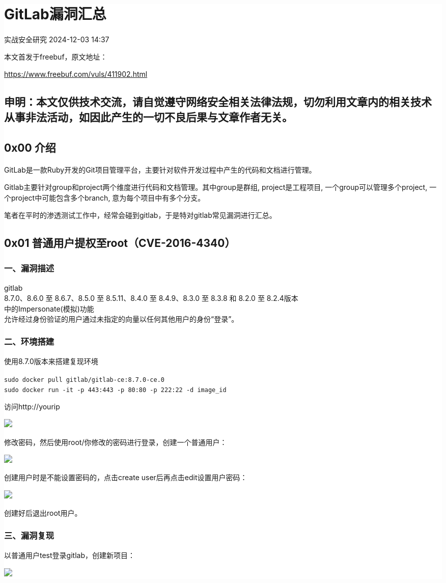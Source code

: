#  GitLab漏洞汇总   
 实战安全研究   2024-12-03 14:37  
  
本文首发于freebuf，原文地址：  
  
https://www.freebuf.com/vuls/411902.html  
## 申明：本文仅供技术交流，请自觉遵守网络安全相关法律法规，切勿利用文章内的相关技术从事非法活动，如因此产生的一切不良后果与文章作者无关。  
##   
## 0x00 介绍  
  
GitLab是一款Ruby开发的Git项目管理平台，主要针对软件开发过程中产生的代码和文档进行管理。  
  
Gitlab主要针对group和project两个维度进行代码和文档管理。其中group是群组, project是工程项目, 一个group可以管理多个project, 一个project中可能包含多个branch, 意为每个项目中有多个分支。  
  
笔者在平时的渗透测试工作中，经常会碰到gitlab，于是特对gitlab常见漏洞进行汇总。  
## 0x01 普通用户提权至root（CVE-2016-4340）  
### 一、漏洞描述  
  
gitlab   
8.7.0、8.6.0 至 8.6.7、8.5.0 至 8.5.11、8.4.0 至 8.4.9、8.3.0 至 8.3.8 和 8.2.0 至 8.2.4版本  
中的Impersonate(模拟)功能  
允许经过身份验证的用户通过未指定的向量以任何其他用户的身份“登录”。  
### 二、环境搭建  
  
使用8.7.0版本来搭建复现环境  
```
sudo docker pull gitlab/gitlab-ce:8.7.0-ce.0
sudo docker run -it -p 443:443 -p 80:80 -p 222:22 -d image_id
```  
  
访问http://yourip  
  
![](https://mmbiz.qpic.cn/mmbiz_png/CFEQEjGaicCNtyJmLOHDMZcrfrTvtfsKcQsCNTWTxibbqwTqfvlUQUu9Ad8icNNJIAhMvRxHatmJiaicmrEKlJf8bQg/640?wx_fmt=png&from=appmsg "")  
  
修改密码，然后使用root/你修改的密码进行登录，创建一个普通用户：  
  
![](https://mmbiz.qpic.cn/mmbiz_png/CFEQEjGaicCNtyJmLOHDMZcrfrTvtfsKc3OqGXDQBNLCybOVEPewdMmYWNqia1cJ5QEtEIHyUFB8yjsBzrq9PicVA/640?wx_fmt=png&from=appmsg "")  
  
创建用户时是不能设置密码的，点击create user后再点击edit设置用户密码：  
  
![](https://mmbiz.qpic.cn/mmbiz_png/CFEQEjGaicCNtyJmLOHDMZcrfrTvtfsKcn81WVKrvDRo4tJVay7HpBwgWQTPQibf6XYvgLMpPFSUVSD9kec2Y4Jw/640?wx_fmt=png&from=appmsg "")  
  
创建好后退出root用户。  
### 三、漏洞复现  
  
以普通用户test登录gitlab，创建新项目：  
  
![](https://mmbiz.qpic.cn/mmbiz_png/CFEQEjGaicCNtyJmLOHDMZcrfrTvtfsKcoJAE0XpEViaAoZYqAzydCAiaseO7emPHehJoUH5NQIJWIlCmVRic3Ovhg/640?wx_fmt=png&from=appmsg "")  
  